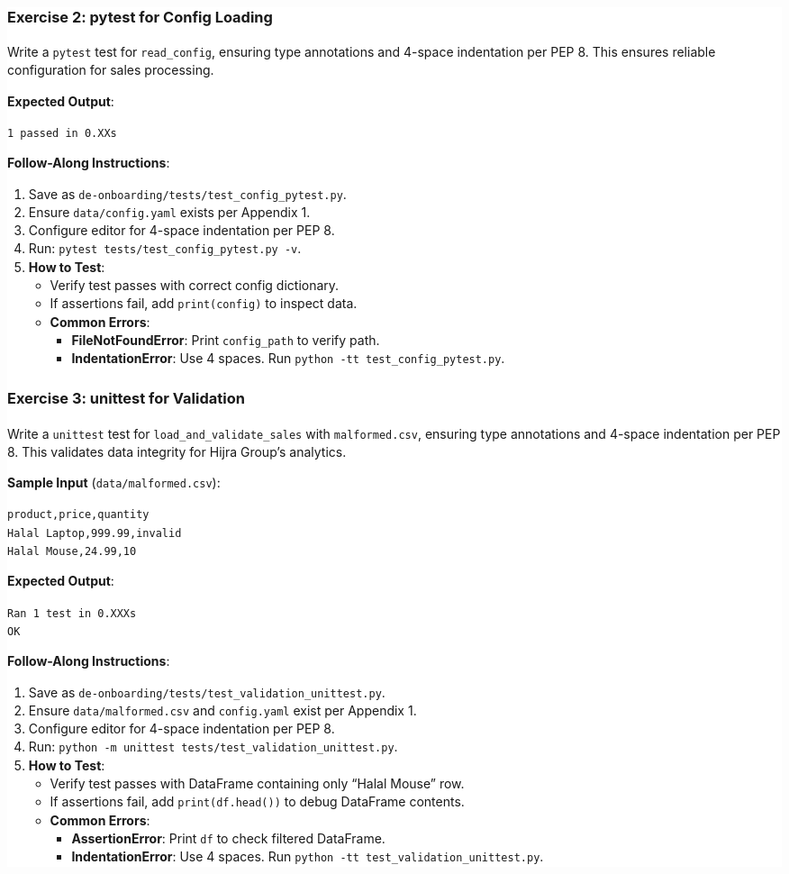 ### Exercise 2: pytest for Config Loading

Write a `pytest` test for `read_config`, ensuring type annotations and 4-space indentation per PEP 8. This ensures reliable configuration for sales processing.

**Expected Output**:

```
1 passed in 0.XXs
```

**Follow-Along Instructions**:

1. Save as `de-onboarding/tests/test_config_pytest.py`.
2. Ensure `data/config.yaml` exists per Appendix 1.
3. Configure editor for 4-space indentation per PEP 8.
4. Run: `pytest tests/test_config_pytest.py -v`.
5. **How to Test**:
   - Verify test passes with correct config dictionary.
   - If assertions fail, add `print(config)` to inspect data.
   - **Common Errors**:
     - **FileNotFoundError**: Print `config_path` to verify path.
     - **IndentationError**: Use 4 spaces. Run `python -tt test_config_pytest.py`.

### Exercise 3: unittest for Validation

Write a `unittest` test for `load_and_validate_sales` with `malformed.csv`, ensuring type annotations and 4-space indentation per PEP 8. This validates data integrity for Hijra Group’s analytics.

**Sample Input** (`data/malformed.csv`):

```csv
product,price,quantity
Halal Laptop,999.99,invalid
Halal Mouse,24.99,10
```

**Expected Output**:

```
Ran 1 test in 0.XXXs
OK
```

**Follow-Along Instructions**:

1. Save as `de-onboarding/tests/test_validation_unittest.py`.
2. Ensure `data/malformed.csv` and `config.yaml` exist per Appendix 1.
3. Configure editor for 4-space indentation per PEP 8.
4. Run: `python -m unittest tests/test_validation_unittest.py`.
5. **How to Test**:
   - Verify test passes with DataFrame containing only “Halal Mouse” row.
   - If assertions fail, add `print(df.head())` to debug DataFrame contents.
   - **Common Errors**:
     - **AssertionError**: Print `df` to check filtered DataFrame.
     - **IndentationError**: Use 4 spaces. Run `python -tt test_validation_unittest.py`.
